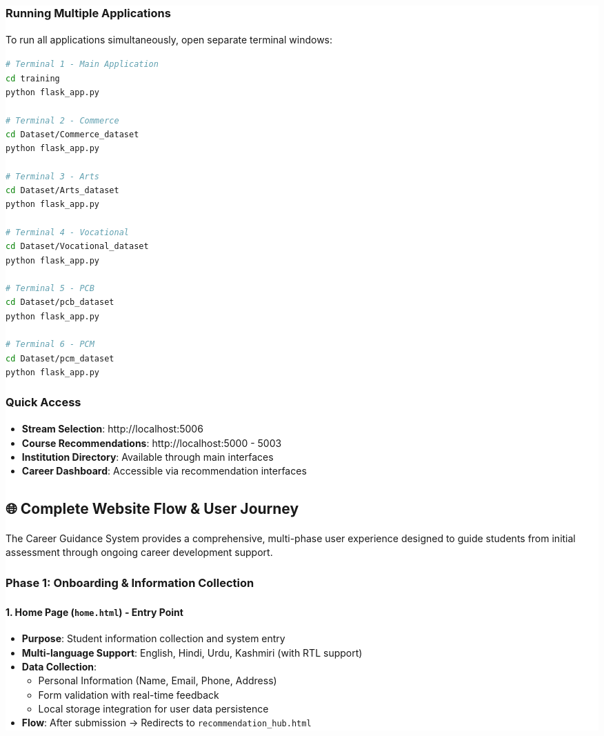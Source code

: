 ### **Running Multiple Applications**

To run all applications simultaneously, open separate terminal windows:

```bash
# Terminal 1 - Main Application
cd training
python flask_app.py

# Terminal 2 - Commerce
cd Dataset/Commerce_dataset
python flask_app.py

# Terminal 3 - Arts
cd Dataset/Arts_dataset
python flask_app.py

# Terminal 4 - Vocational
cd Dataset/Vocational_dataset
python flask_app.py

# Terminal 5 - PCB
cd Dataset/pcb_dataset
python flask_app.py

# Terminal 6 - PCM
cd Dataset/pcm_dataset
python flask_app.py
```

### **Quick Access**
- **Stream Selection**: http://localhost:5006
- **Course Recommendations**: http://localhost:5000 - 5003
- **Institution Directory**: Available through main interfaces
- **Career Dashboard**: Accessible via recommendation interfaces

## 🌐 Complete Website Flow & User Journey

The Career Guidance System provides a comprehensive, multi-phase user experience designed to guide students from initial assessment through ongoing career development support.

### **Phase 1: Onboarding & Information Collection**

#### **1. Home Page (`home.html`) - Entry Point**
- **Purpose**: Student information collection and system entry
- **Multi-language Support**: English, Hindi, Urdu, Kashmiri (with RTL support)
- **Data Collection**:
  - Personal Information (Name, Email, Phone, Address)
  - Form validation with real-time feedback
  - Local storage integration for user data persistence
- **Flow**: After submission → Redirects to `recommendation_hub.html`
